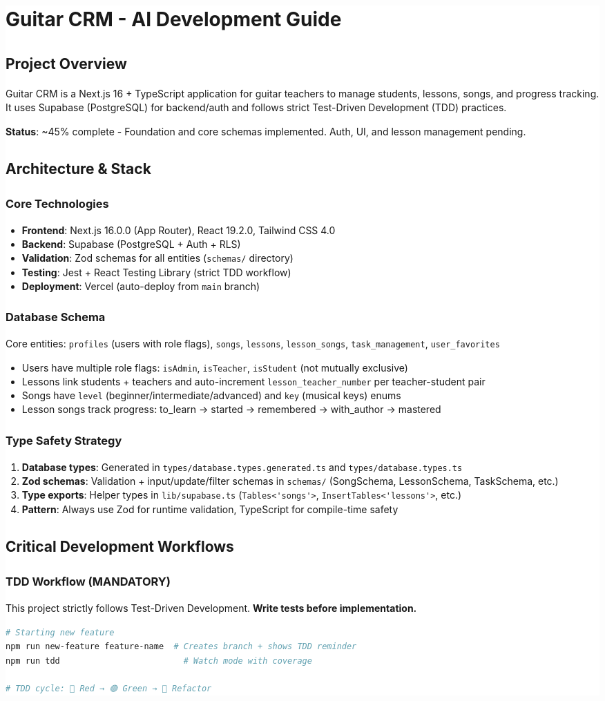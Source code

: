 # Guitar CRM - AI Development Guide

## Project Overview

Guitar CRM is a Next.js 16 + TypeScript application for guitar teachers to manage students, lessons, songs, and progress tracking. It uses Supabase (PostgreSQL) for backend/auth and follows strict Test-Driven Development (TDD) practices.

**Status**: ~45% complete - Foundation and core schemas implemented. Auth, UI, and lesson management pending.

## Architecture & Stack

### Core Technologies

- **Frontend**: Next.js 16.0.0 (App Router), React 19.2.0, Tailwind CSS 4.0
- **Backend**: Supabase (PostgreSQL + Auth + RLS)
- **Validation**: Zod schemas for all entities (`schemas/` directory)
- **Testing**: Jest + React Testing Library (strict TDD workflow)
- **Deployment**: Vercel (auto-deploy from `main` branch)

### Database Schema

Core entities: `profiles` (users with role flags), `songs`, `lessons`, `lesson_songs`, `task_management`, `user_favorites`

- Users have multiple role flags: `isAdmin`, `isTeacher`, `isStudent` (not mutually exclusive)
- Lessons link students + teachers and auto-increment `lesson_teacher_number` per teacher-student pair
- Songs have `level` (beginner/intermediate/advanced) and `key` (musical keys) enums
- Lesson songs track progress: to_learn → started → remembered → with_author → mastered

### Type Safety Strategy

1. **Database types**: Generated in `types/database.types.generated.ts` and `types/database.types.ts`
2. **Zod schemas**: Validation + input/update/filter schemas in `schemas/` (SongSchema, LessonSchema, TaskSchema, etc.)
3. **Type exports**: Helper types in `lib/supabase.ts` (`Tables<'songs'>`, `InsertTables<'lessons'>`, etc.)
4. **Pattern**: Always use Zod for runtime validation, TypeScript for compile-time safety

## Critical Development Workflows

### TDD Workflow (MANDATORY)

This project strictly follows Test-Driven Development. **Write tests before implementation.**

```bash
# Starting new feature
npm run new-feature feature-name  # Creates branch + shows TDD reminder
npm run tdd                         # Watch mode with coverage

# TDD cycle: 🔴 Red → 🟢 Green → 🔵 Refactor
```
